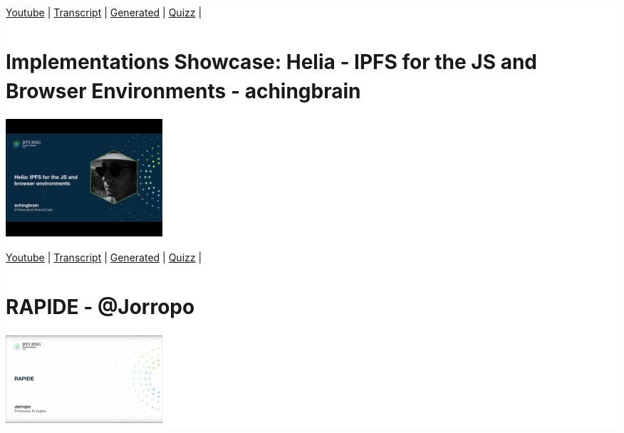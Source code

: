 [Youtube](https://youtube.com/watch?v=4v-iIB0C9_8) |
[Transcript](/thing23/4v-iIB0C9_8.quizz.md) |
[Generated](/thing23/4v-iIB0C9_8.ai.md) |
[Quizz](/thing23/4v-iIB0C9_8.quizz.md) |
    
# Implementations Showcase: Helia - IPFS for the JS and Browser Environments - achingbrain

<img src="/thing23/mqpMR7bbkgg.jpg?raw=true" width="220">

[Youtube](https://youtube.com/watch?v=mqpMR7bbkgg) |
[Transcript](/thing23/mqpMR7bbkgg.md) |
[Generated](/thing23/mqpMR7bbkgg.ai.md) |
[Quizz](/thing23/mqpMR7bbkgg.quizz.md) |
    
# RAPIDE - @Jorropo

<img src="/thing23/Cv01ePa0G58.jpg?raw=true" width="220">

